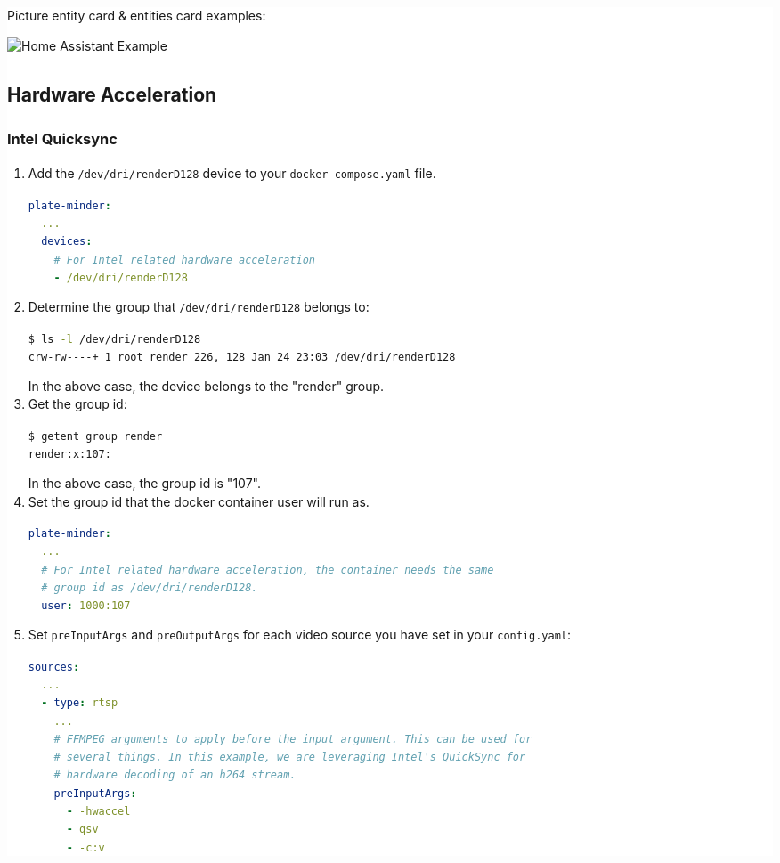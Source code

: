 Picture entity card & entities card examples:

![Home Assistant Example](/images/home_assistant.png)

## Hardware Acceleration ##

### Intel Quicksync ###

1. Add the `/dev/dri/renderD128` device to your `docker-compose.yaml` file.
    ```yaml
    plate-minder:
      ...
	  devices:
        # For Intel related hardware acceleration
        - /dev/dri/renderD128
    ```
2. Determine the group that `/dev/dri/renderD128` belongs to:
    ```bash
    $ ls -l /dev/dri/renderD128 
    crw-rw----+ 1 root render 226, 128 Jan 24 23:03 /dev/dri/renderD128
    ```
   In the above case, the device belongs to the "render" group.
3. Get the group id:
    ```bash
    $ getent group render 
    render:x:107:
    ```
   In the above case, the group id is "107".
4. Set the group id that the docker container user will run as.
    ```yaml
    plate-minder:
      ...
	  # For Intel related hardware acceleration, the container needs the same
      # group id as /dev/dri/renderD128.
	  user: 1000:107
    ```
5. Set `preInputArgs` and `preOutputArgs` for each video source you have set in
   your `config.yaml`:
    ```yaml
    sources:
      ...
      - type: rtsp
        ...
	    # FFMPEG arguments to apply before the input argument. This can be used for
	    # several things. In this example, we are leveraging Intel's QuickSync for
	    # hardware decoding of an h264 stream.
        preInputArgs:
          - -hwaccel
          - qsv
          - -c:v